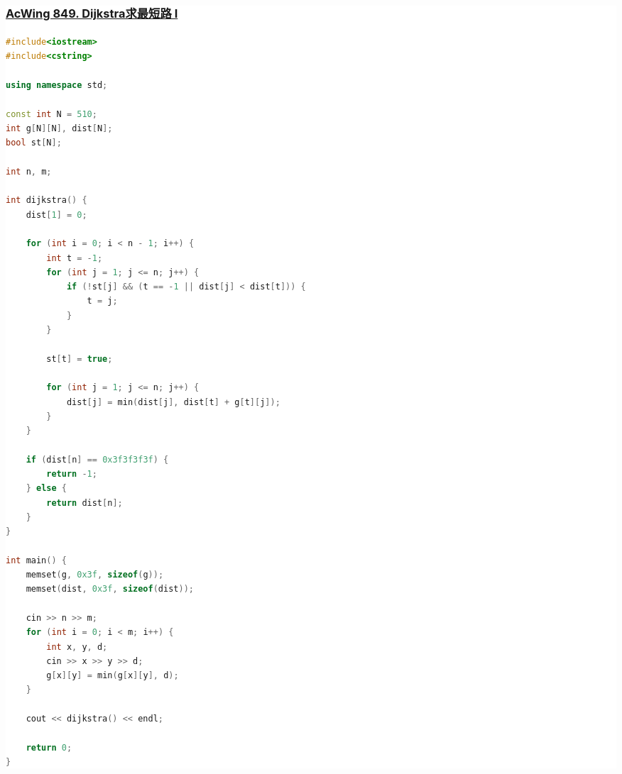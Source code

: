 ### [AcWing 849. Dijkstra求最短路 I](https://www.acwing.com/problem/content/851/)

```C++
#include<iostream>
#include<cstring>

using namespace std;

const int N = 510;
int g[N][N], dist[N];
bool st[N];

int n, m;

int dijkstra() {
    dist[1] = 0;
    
    for (int i = 0; i < n - 1; i++) {
        int t = -1;
        for (int j = 1; j <= n; j++) {
            if (!st[j] && (t == -1 || dist[j] < dist[t])) {
                t = j;
            }
        }
        
        st[t] = true;
        
        for (int j = 1; j <= n; j++) {
            dist[j] = min(dist[j], dist[t] + g[t][j]);
        }
    }
    
    if (dist[n] == 0x3f3f3f3f) {
        return -1;
    } else {
        return dist[n];
    }
}

int main() {
    memset(g, 0x3f, sizeof(g));
    memset(dist, 0x3f, sizeof(dist));
    
    cin >> n >> m;
    for (int i = 0; i < m; i++) {
        int x, y, d;
        cin >> x >> y >> d;
        g[x][y] = min(g[x][y], d);
    }
    
    cout << dijkstra() << endl;
    
    return 0;
}
```
